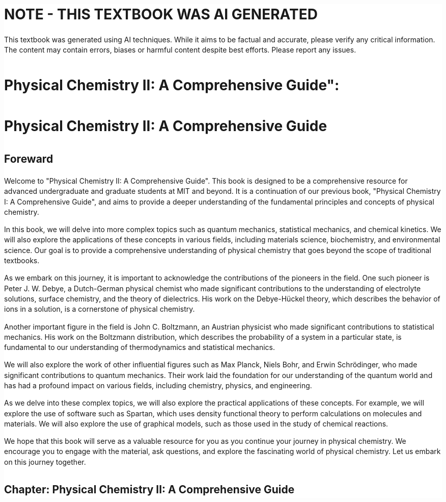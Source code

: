 # NOTE - THIS TEXTBOOK WAS AI GENERATED

This textbook was generated using AI techniques. While it aims to be factual and accurate, please verify any critical information. The content may contain errors, biases or harmful content despite best efforts. Please report any issues.

# Physical Chemistry II: A Comprehensive Guide":


# Physical Chemistry II: A Comprehensive Guide

## Foreward

Welcome to "Physical Chemistry II: A Comprehensive Guide". This book is designed to be a comprehensive resource for advanced undergraduate and graduate students at MIT and beyond. It is a continuation of our previous book, "Physical Chemistry I: A Comprehensive Guide", and aims to provide a deeper understanding of the fundamental principles and concepts of physical chemistry.

In this book, we will delve into more complex topics such as quantum mechanics, statistical mechanics, and chemical kinetics. We will also explore the applications of these concepts in various fields, including materials science, biochemistry, and environmental science. Our goal is to provide a comprehensive understanding of physical chemistry that goes beyond the scope of traditional textbooks.

As we embark on this journey, it is important to acknowledge the contributions of the pioneers in the field. One such pioneer is Peter J. W. Debye, a Dutch-German physical chemist who made significant contributions to the understanding of electrolyte solutions, surface chemistry, and the theory of dielectrics. His work on the Debye-Hückel theory, which describes the behavior of ions in a solution, is a cornerstone of physical chemistry.

Another important figure in the field is John C. Boltzmann, an Austrian physicist who made significant contributions to statistical mechanics. His work on the Boltzmann distribution, which describes the probability of a system in a particular state, is fundamental to our understanding of thermodynamics and statistical mechanics.

We will also explore the work of other influential figures such as Max Planck, Niels Bohr, and Erwin Schrödinger, who made significant contributions to quantum mechanics. Their work laid the foundation for our understanding of the quantum world and has had a profound impact on various fields, including chemistry, physics, and engineering.

As we delve into these complex topics, we will also explore the practical applications of these concepts. For example, we will explore the use of software such as Spartan, which uses density functional theory to perform calculations on molecules and materials. We will also explore the use of graphical models, such as those used in the study of chemical reactions.

We hope that this book will serve as a valuable resource for you as you continue your journey in physical chemistry. We encourage you to engage with the material, ask questions, and explore the fascinating world of physical chemistry. Let us embark on this journey together.


## Chapter: Physical Chemistry II: A Comprehensive Guide
